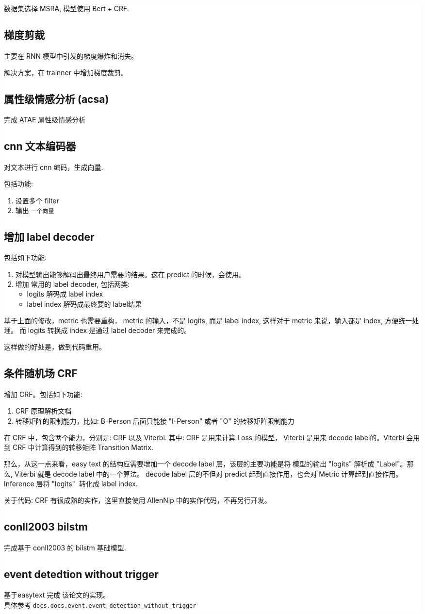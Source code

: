 数据集选择 MSRA, 模型使用 Bert + CRF.

## 梯度剪裁

主要在 RNN 模型中引发的梯度爆炸和消失。

解决方案，在 trainner 中增加梯度裁剪。

## 属性级情感分析 (acsa)
完成 ATAE 属性级情感分析

## cnn 文本编码器
对文本进行 cnn 编码，生成向量.

包括功能:
1. 设置多个 filter
2. 输出 `一个向量`

## 增加 label decoder

包括如下功能:
1. 对模型输出能够解码出最终用户需要的结果。这在 predict 的时候，会使用。
2. 增加 常用的 label decoder, 包括两类:
   * logits 解码成 label index
   * label index 解码成最终要的 label结果

基于上面的修改，metric 也需要重构， metric 的输入，不是 logits,
而是 label index, 这样对于 metric 来说，输入都是 index, 方便统一处理。
而 logits 转换成 index 是通过 label decoder 来完成的。

这样做的好处是，做到代码重用。

## 条件随机场 CRF

增加 CRF。包括如下功能:

1. CRF 原理解析文档
2. 转移矩阵的限制能力，比如: B-Person 后面只能接 "I-Person" 或者 "O" 的转移矩阵限制能力

在 CRF 中，包含两个能力，分别是: CRF 以及 Viterbi. 其中: CRF 是用来计算 Loss 的模型，
Viterbi 是用来 decode label的。Viterbi 会用到 CRF 中计算得到的转移矩阵 Transition Matrix.

那么，从这一点来看，easy text 的结构应需要增加一个 decode label 层，该层的主要功能是将
模型的输出 "logits" 解析成 "Label"。那么, Viterbi 就是 decode label 中的一个算法。
decode label 层的不但对 predict 起到直接作用，也会对 Metric 计算起到直接作用。Inference
层将 "logits"  转化成 label index.

关于代码: CRF 有很成熟的实作，这里直接使用 AllenNlp 中的实作代码，不再另行开发。

## conll2003 bilstm
完成基于 conll2003 的 bilstm 基础模型.

## event detedtion without trigger
基于easytext 完成 该论文的实现。  
具体参考 `docs.docs.event.event_detection_without_trigger`
